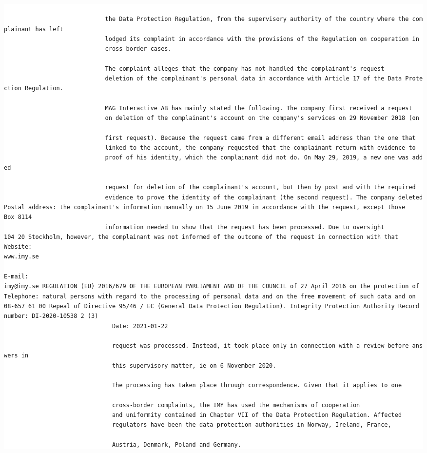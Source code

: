```

                             the Data Protection Regulation, from the supervisory authority of the country where the complainant has left
                             lodged its complaint in accordance with the provisions of the Regulation on cooperation in
                             cross-border cases.

                             The complaint alleges that the company has not handled the complainant's request
                             deletion of the complainant's personal data in accordance with Article 17 of the Data Protection Regulation.

                             MAG Interactive AB has mainly stated the following. The company first received a request
                             on deletion of the complainant's account on the company's services on 29 November 2018 (on

                             first request). Because the request came from a different email address than the one that
                             linked to the account, the company requested that the complainant return with evidence to
                             proof of his identity, which the complainant did not do. On May 29, 2019, a new one was added

                             request for deletion of the complainant's account, but then by post and with the required
                             evidence to prove the identity of the complainant (the second request). The company deleted
Postal address: the complainant's information manually on 15 June 2019 in accordance with the request, except those
Box 8114
                             information needed to show that the request has been processed. Due to oversight
104 20 Stockholm, however, the complainant was not informed of the outcome of the request in connection with that
Website:
www.imy.se

E-mail:
imy@imy.se REGULATION (EU) 2016/679 OF THE EUROPEAN PARLIAMENT AND OF THE COUNCIL of 27 April 2016 on the protection of
Telephone: natural persons with regard to the processing of personal data and on the free movement of such data and on
08-657 61 00 Repeal of Directive 95/46 / EC (General Data Protection Regulation). Integrity Protection Authority Record number: DI-2020-10538 2 (3)
                               Date: 2021-01-22

                               request was processed. Instead, it took place only in connection with a review before answers in
                               this supervisory matter, ie on 6 November 2020.

                               The processing has taken place through correspondence. Given that it applies to one

                               cross-border complaints, the IMY has used the mechanisms of cooperation
                               and uniformity contained in Chapter VII of the Data Protection Regulation. Affected
                               regulators have been the data protection authorities in Norway, Ireland, France,

                               Austria, Denmark, Poland and Germany.

```
